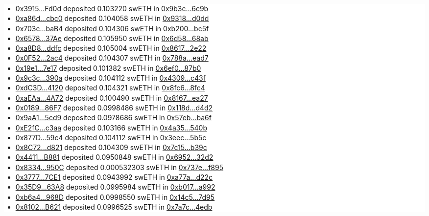 - [0x3915...Fd0d](https://etherscan.io/address/0x3915B2FF33E3e506b9b5Cd6a2522fe9eF8CaFd0d) deposited 0.103220 swETH in [0x9b3c...6c9b](https://etherscan.io/tx/0x3915B2FF33E3e506b9b5Cd6a2522fe9eF8CaFd0d)
- [0xa86d...cbc0](https://etherscan.io/address/0xa86d6479B138A1d127538306CAaC5c553238cbc0) deposited 0.104058 swETH in [0x9318...d0dd](https://etherscan.io/tx/0xa86d6479B138A1d127538306CAaC5c553238cbc0)
- [0x703c...baB4](https://etherscan.io/address/0x703c0B0EA8A131Db61D83444AB313F813F80baB4) deposited 0.104306 swETH in [0xb200...bc5f](https://etherscan.io/tx/0x703c0B0EA8A131Db61D83444AB313F813F80baB4)
- [0x6578...37Ae](https://etherscan.io/address/0x657808c652Ee1E9223bf868aAFC69c07116837Ae) deposited 0.105950 swETH in [0x6d58...68ab](https://etherscan.io/tx/0x657808c652Ee1E9223bf868aAFC69c07116837Ae)
- [0xa8D8...ddfc](https://etherscan.io/address/0xa8D8028f01c4B91167A31F35B3a5F136E4d0ddfc) deposited 0.105004 swETH in [0x8617...2e22](https://etherscan.io/tx/0xa8D8028f01c4B91167A31F35B3a5F136E4d0ddfc)
- [0x0F52...2ac4](https://etherscan.io/address/0x0F52b729ECf5BeeDa76f2253673026B7f8bE2ac4) deposited 0.104307 swETH in [0x788a...ead7](https://etherscan.io/tx/0x0F52b729ECf5BeeDa76f2253673026B7f8bE2ac4)
- [0x19e1...7e17](https://etherscan.io/address/0x19e1d34e5c8Ce22955715863b77B88a6F0D47e17) deposited 0.101382 swETH in [0x6ef0...87b0](https://etherscan.io/tx/0x19e1d34e5c8Ce22955715863b77B88a6F0D47e17)
- [0x9c3c...390a](https://etherscan.io/address/0x9c3cC4946d5ca76DF8BF4399f4A008878282390a) deposited 0.104112 swETH in [0x4309...c43f](https://etherscan.io/tx/0x9c3cC4946d5ca76DF8BF4399f4A008878282390a)
- [0xdC3D...4120](https://etherscan.io/address/0xdC3D0Ad997cfd471B9c4301239506147d4Da4120) deposited 0.104321 swETH in [0x8fc6...8fc4](https://etherscan.io/tx/0xdC3D0Ad997cfd471B9c4301239506147d4Da4120)
- [0xaEAa...4A72](https://etherscan.io/address/0xaEAa1dc01D4AB1D1b3096948F76DdceBd1084A72) deposited 0.100490 swETH in [0x8167...ea27](https://etherscan.io/tx/0xaEAa1dc01D4AB1D1b3096948F76DdceBd1084A72)
- [0x0189...86F7](https://etherscan.io/address/0x0189Da904E4482A928B0C6659C346f97Deaf86F7) deposited 0.0998486 swETH in [0x118d...d4d2](https://etherscan.io/tx/0x0189Da904E4482A928B0C6659C346f97Deaf86F7)
- [0x9aA1...5cd9](https://etherscan.io/address/0x9aA16f033B75d59F2f523Dd67f1c4C3Cd52e5cd9) deposited 0.0978686 swETH in [0x57eb...ba6f](https://etherscan.io/tx/0x9aA16f033B75d59F2f523Dd67f1c4C3Cd52e5cd9)
- [0xE2fC...c3aa](https://etherscan.io/address/0xE2fC5D98f7188b748798179B76E0f5A14b4Cc3aa) deposited 0.103166 swETH in [0x4a35...540b](https://etherscan.io/tx/0xE2fC5D98f7188b748798179B76E0f5A14b4Cc3aa)
- [0x877D...59c4](https://etherscan.io/address/0x877D340fD795011cAffc132410e947fab85559c4) deposited 0.104112 swETH in [0x3eec...5b5c](https://etherscan.io/tx/0x877D340fD795011cAffc132410e947fab85559c4)
- [0x8C72...d821](https://etherscan.io/address/0x8C72a422661D6D6C4BDF8Cdc0B67557b44aCd821) deposited 0.104309 swETH in [0x7c15...b39c](https://etherscan.io/tx/0x8C72a422661D6D6C4BDF8Cdc0B67557b44aCd821)
- [0x4411...B881](https://etherscan.io/address/0x44112E80207f35fB12b552FF4DE0Cb3068F4B881) deposited 0.0950848 swETH in [0x6952...32d2](https://etherscan.io/tx/0x44112E80207f35fB12b552FF4DE0Cb3068F4B881)
- [0x8334...950C](https://etherscan.io/address/0x83348cf75138Aa7BfB34D5685C66eF4718A3950C) deposited 0.000532303 swETH in [0x737e...f895](https://etherscan.io/tx/0x83348cf75138Aa7BfB34D5685C66eF4718A3950C)
- [0x3777...7CE1](https://etherscan.io/address/0x377786778E5edB8032b092bD489c69Dd5cd97CE1) deposited 0.0943992 swETH in [0xa77a...d22c](https://etherscan.io/tx/0x377786778E5edB8032b092bD489c69Dd5cd97CE1)
- [0x35D9...63A8](https://etherscan.io/address/0x35D9A93acE36EDFf4Bf66387B76BF6f3FC5B63A8) deposited 0.0995984 swETH in [0xb017...a992](https://etherscan.io/tx/0x35D9A93acE36EDFf4Bf66387B76BF6f3FC5B63A8)
- [0xb6a4...968D](https://etherscan.io/address/0xb6a4E4B2Cd71Ead3E6f93EAd9232d3ceCd7C968D) deposited 0.0998550 swETH in [0x14c5...7d95](https://etherscan.io/tx/0xb6a4E4B2Cd71Ead3E6f93EAd9232d3ceCd7C968D)
- [0x8102...B621](https://etherscan.io/address/0x8102e7E1f584784D65d720594C5d4f5489c0B621) deposited 0.0996525 swETH in [0x7a7c...4edb](https://etherscan.io/tx/0x8102e7E1f584784D65d720594C5d4f5489c0B621)
